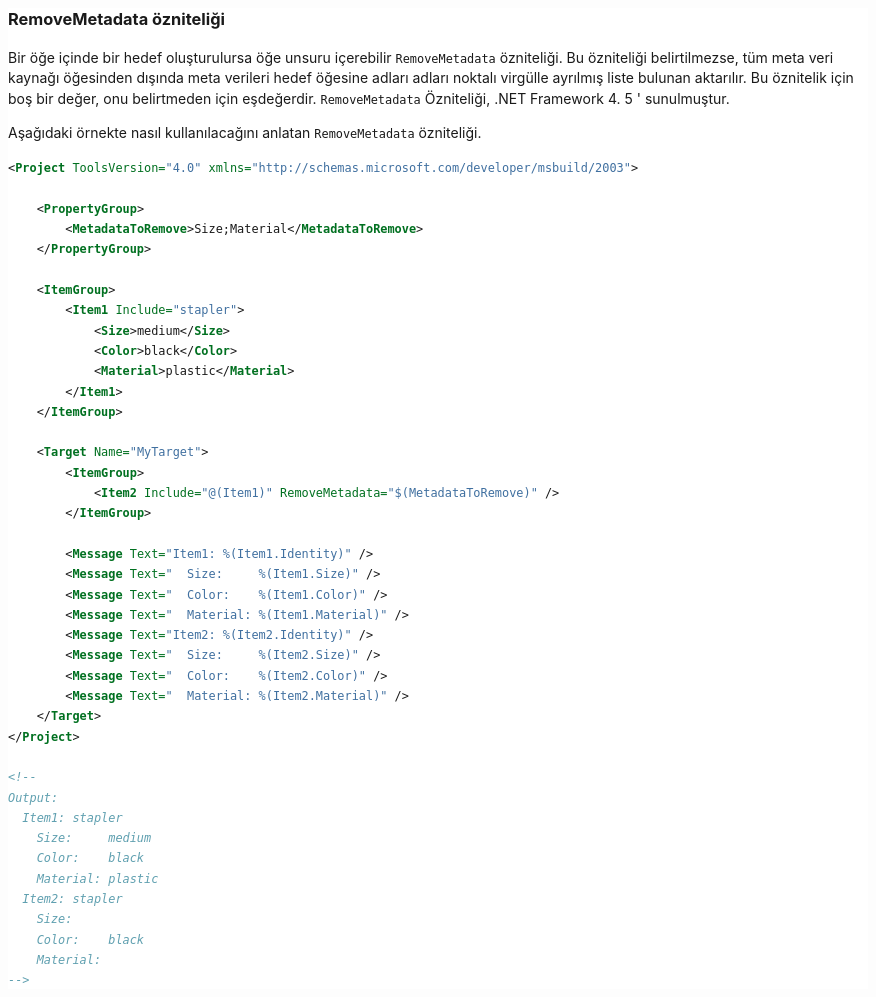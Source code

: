 ###  <a name="BKMK_RemoveMetadata"></a>RemoveMetadata özniteliği  
 Bir öğe içinde bir hedef oluşturulursa öğe unsuru içerebilir `RemoveMetadata` özniteliği. Bu özniteliği belirtilmezse, tüm meta veri kaynağı öğesinden dışında meta verileri hedef öğesine adları adları noktalı virgülle ayrılmış liste bulunan aktarılır. Bu öznitelik için boş bir değer, onu belirtmeden için eşdeğerdir. `RemoveMetadata` Özniteliği, .NET Framework 4. 5 ' sunulmuştur.  
  
 Aşağıdaki örnekte nasıl kullanılacağını anlatan `RemoveMetadata` özniteliği.  
  
```xml  
<Project ToolsVersion="4.0" xmlns="http://schemas.microsoft.com/developer/msbuild/2003">  
  
    <PropertyGroup>  
        <MetadataToRemove>Size;Material</MetadataToRemove>  
    </PropertyGroup>  
  
    <ItemGroup>  
        <Item1 Include="stapler">  
            <Size>medium</Size>  
            <Color>black</Color>  
            <Material>plastic</Material>  
        </Item1>  
    </ItemGroup>  
  
    <Target Name="MyTarget">  
        <ItemGroup>  
            <Item2 Include="@(Item1)" RemoveMetadata="$(MetadataToRemove)" />  
        </ItemGroup>  
  
        <Message Text="Item1: %(Item1.Identity)" />  
        <Message Text="  Size:     %(Item1.Size)" />  
        <Message Text="  Color:    %(Item1.Color)" />  
        <Message Text="  Material: %(Item1.Material)" />  
        <Message Text="Item2: %(Item2.Identity)" />  
        <Message Text="  Size:     %(Item2.Size)" />  
        <Message Text="  Color:    %(Item2.Color)" />  
        <Message Text="  Material: %(Item2.Material)" />  
    </Target>  
</Project>  
  
<!--  
Output:   
  Item1: stapler  
    Size:     medium  
    Color:    black  
    Material: plastic  
  Item2: stapler  
    Size:       
    Color:    black  
    Material:   
-->  
```  
  